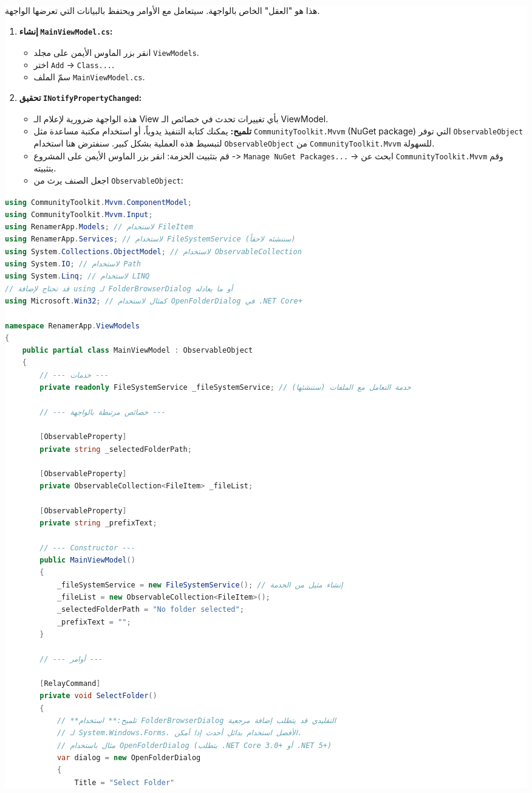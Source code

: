 هذا هو "العقل" الخاص بالواجهة. سيتعامل مع الأوامر ويحتفظ بالبيانات التي تعرضها الواجهة.

1.  **إنشاء `MainViewModel.cs`:**
    *   انقر بزر الماوس الأيمن على مجلد `ViewModels`.
    *   اختر `Add` -> `Class...`.
    *   سمّ الملف `MainViewModel.cs`.

2.  **تحقيق `INotifyPropertyChanged`:**
    *   هذه الواجهة ضرورية لإعلام الـ View بأي تغييرات تحدث في خصائص الـ ViewModel.
    *   **تلميح:** يمكنك كتابة التنفيذ يدوياً، أو استخدام مكتبة مساعدة مثل `CommunityToolkit.Mvvm` (NuGet package) التي توفر `ObservableObject` لتبسيط هذه العملية بشكل كبير. سنفترض هنا استخدام `ObservableObject` من `CommunityToolkit.Mvvm` للسهولة.
    *   قم بتثبيت الحزمة: انقر بزر الماوس الأيمن على المشروع -> `Manage NuGet Packages...` -> ابحث عن `CommunityToolkit.Mvvm` وقم بتثبيته.
    *   اجعل الصنف يرث من `ObservableObject`:

```csharp
using CommunityToolkit.Mvvm.ComponentModel;
using CommunityToolkit.Mvvm.Input;
using RenamerApp.Models; // لاستخدام FileItem
using RenamerApp.Services; // لاستخدام FileSystemService (سننشئه لاحقاً)
using System.Collections.ObjectModel; // لاستخدام ObservableCollection
using System.IO; // لاستخدام Path
using System.Linq; // لاستخدام LINQ
// قد تحتاج لإضافة using لـ FolderBrowserDialog أو ما يعادله
using Microsoft.Win32; // كمثال لاستخدام OpenFolderDialog في .NET Core+

namespace RenamerApp.ViewModels
{
    public partial class MainViewModel : ObservableObject
    {
        // --- خدمات --- 
        private readonly FileSystemService _fileSystemService; // خدمة التعامل مع الملفات (سننشئها)

        // --- خصائص مرتبطة بالواجهة --- 

        [ObservableProperty]
        private string _selectedFolderPath;

        [ObservableProperty]
        private ObservableCollection<FileItem> _fileList;

        [ObservableProperty]
        private string _prefixText;

        // --- Constructor --- 
        public MainViewModel()
        {
            _fileSystemService = new FileSystemService(); // إنشاء مثيل من الخدمة
            _fileList = new ObservableCollection<FileItem>();
            _selectedFolderPath = "No folder selected";
            _prefixText = "";
        }

        // --- أوامر --- 

        [RelayCommand]
        private void SelectFolder()
        {
            // **تلميح:** استخدام FolderBrowserDialog التقليدي قد يتطلب إضافة مرجعية 
            // لـ System.Windows.Forms. الأفضل استخدام بدائل أحدث إذا أمكن.
            // مثال باستخدام OpenFolderDialog (يتطلب .NET Core 3.0+ أو .NET 5+)
            var dialog = new OpenFolderDialog
            {
                Title = "Select Folder"
```